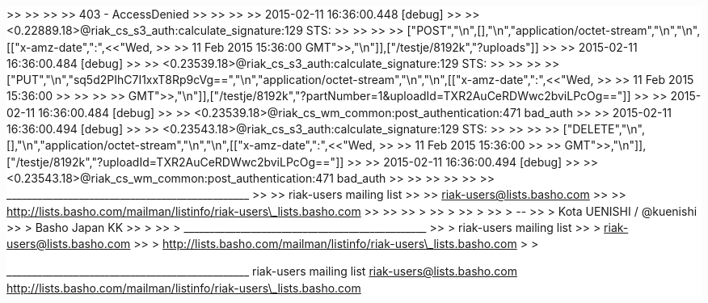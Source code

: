 &gt;&gt; &gt;&gt;
&gt;&gt; &gt;&gt; 403 - AccessDenied
&gt;&gt; &gt;&gt;
&gt;&gt; &gt;&gt; 2015-02-11 16:36:00.448 [debug]
&gt;&gt; &gt;&gt; &lt;0.22889.18&gt;@riak\_cs\_s3\_auth:calculate\_signature:129 STS:
&gt;&gt; &gt;&gt;
&gt;&gt; &gt;&gt; ["POST","\n",[],"\n","application/octet-stream","\n","\n",[["x-amz-date",":",&lt;&lt;"Wed,
&gt;&gt; &gt;&gt; 11 Feb 2015 15:36:00 GMT"&gt;&gt;,"\n"]],["/testje/8192k","?uploads"]]
&gt;&gt; &gt;&gt; 2015-02-11 16:36:00.484 [debug]
&gt;&gt; &gt;&gt; &lt;0.23539.18&gt;@riak\_cs\_s3\_auth:calculate\_signature:129 STS:
&gt;&gt; &gt;&gt;
&gt;&gt; &gt;&gt; ["PUT","\n","sq5d2PIhC7I1xxT8Rp9cVg==","\n","application/octet-stream","\n","\n",[["x-amz-date",":",&lt;&lt;"Wed,
&gt;&gt; &gt;&gt; 11 Feb 2015 15:36:00
&gt;&gt; &gt;&gt;
&gt;&gt; &gt;&gt; GMT"&gt;&gt;,"\n"]],["/testje/8192k","?partNumber=1&uploadId=TXR2AuCeRDWwc2bviLPcOg=="]]
&gt;&gt; &gt;&gt; 2015-02-11 16:36:00.484 [debug]
&gt;&gt; &gt;&gt; &lt;0.23539.18&gt;@riak\_cs\_wm\_common:post\_authentication:471 bad\_auth
&gt;&gt; &gt;&gt; 2015-02-11 16:36:00.494 [debug]
&gt;&gt; &gt;&gt; &lt;0.23543.18&gt;@riak\_cs\_s3\_auth:calculate\_signature:129 STS:
&gt;&gt; &gt;&gt;
&gt;&gt; &gt;&gt; ["DELETE","\n",[],"\n","application/octet-stream","\n","\n",[["x-amz-date",":",&lt;&lt;"Wed,
&gt;&gt; &gt;&gt; 11 Feb 2015 15:36:00
&gt;&gt; &gt;&gt; GMT"&gt;&gt;,"\n"]],["/testje/8192k","?uploadId=TXR2AuCeRDWwc2bviLPcOg=="]]
&gt;&gt; &gt;&gt; 2015-02-11 16:36:00.494 [debug]
&gt;&gt; &gt;&gt; &lt;0.23543.18&gt;@riak\_cs\_wm\_common:post\_authentication:471 bad\_auth
&gt;&gt; &gt;&gt;
&gt;&gt; &gt;&gt;
&gt;&gt; &gt;&gt; \_\_\_\_\_\_\_\_\_\_\_\_\_\_\_\_\_\_\_\_\_\_\_\_\_\_\_\_\_\_\_\_\_\_\_\_\_\_\_\_\_\_\_\_\_\_\_
&gt;&gt; &gt;&gt; riak-users mailing list
&gt;&gt; &gt;&gt; riak-users@lists.basho.com
&gt;&gt; &gt;&gt; http://lists.basho.com/mailman/listinfo/riak-users\_lists.basho.com
&gt;&gt; &gt;&gt;
&gt;&gt; &gt;
&gt;&gt; &gt;
&gt;&gt; &gt;
&gt;&gt; &gt; --
&gt;&gt; &gt; Kota UENISHI / @kuenishi
&gt;&gt; &gt; Basho Japan KK
&gt;&gt; &gt;
&gt;&gt; &gt; \_\_\_\_\_\_\_\_\_\_\_\_\_\_\_\_\_\_\_\_\_\_\_\_\_\_\_\_\_\_\_\_\_\_\_\_\_\_\_\_\_\_\_\_\_\_\_
&gt;&gt; &gt; riak-users mailing list
&gt;&gt; &gt; riak-users@lists.basho.com
&gt;&gt; &gt; http://lists.basho.com/mailman/listinfo/riak-users\_lists.basho.com
&gt;
&gt;

\_\_\_\_\_\_\_\_\_\_\_\_\_\_\_\_\_\_\_\_\_\_\_\_\_\_\_\_\_\_\_\_\_\_\_\_\_\_\_\_\_\_\_\_\_\_\_
riak-users mailing list
riak-users@lists.basho.com
http://lists.basho.com/mailman/listinfo/riak-users\_lists.basho.com

